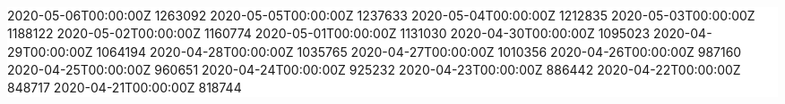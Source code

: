   <tr>
    <td>2020-05-06T00:00:00Z</td>
    <td>1263092</td>
  </tr>
  <tr>
    <td>2020-05-05T00:00:00Z</td>
    <td>1237633</td>
  </tr>
  <tr>
    <td>2020-05-04T00:00:00Z</td>
    <td>1212835</td>
  </tr>
  <tr>
    <td>2020-05-03T00:00:00Z</td>
    <td>1188122</td>
  </tr>
  <tr>
    <td>2020-05-02T00:00:00Z</td>
    <td>1160774</td>
  </tr>
  <tr>
    <td>2020-05-01T00:00:00Z</td>
    <td>1131030</td>
  </tr>
  <tr>
    <td>2020-04-30T00:00:00Z</td>
    <td>1095023</td>
  </tr>
  <tr>
    <td>2020-04-29T00:00:00Z</td>
    <td>1064194</td>
  </tr>
  <tr>
    <td>2020-04-28T00:00:00Z</td>
    <td>1035765</td>
  </tr>
  <tr>
    <td>2020-04-27T00:00:00Z</td>
    <td>1010356</td>
  </tr>
  <tr>
    <td>2020-04-26T00:00:00Z</td>
    <td>987160</td>
  </tr>
  <tr>
    <td>2020-04-25T00:00:00Z</td>
    <td>960651</td>
  </tr>
  <tr>
    <td>2020-04-24T00:00:00Z</td>
    <td>925232</td>
  </tr>
  <tr>
    <td>2020-04-23T00:00:00Z</td>
    <td>886442</td>
  </tr>
  <tr>
    <td>2020-04-22T00:00:00Z</td>
    <td>848717</td>
  </tr>
  <tr>
    <td>2020-04-21T00:00:00Z</td>
    <td>818744</td>
  </tr>